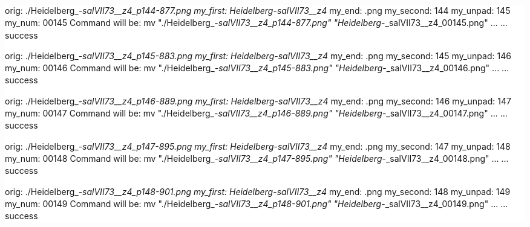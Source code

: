 orig: ./Heidelberg_-_salVII73__z4_p144-877.png
my_first: Heidelberg_-_salVII73__z4_
my_end: .png
my_second: 144
my_unpad: 145
my_num: 00145
  Command will be:
mv "./Heidelberg_-_salVII73__z4_p144-877.png" "Heidelberg_-_salVII73__z4_00145.png"
    ...
        ... success

orig: ./Heidelberg_-_salVII73__z4_p145-883.png
my_first: Heidelberg_-_salVII73__z4_
my_end: .png
my_second: 145
my_unpad: 146
my_num: 00146
  Command will be:
mv "./Heidelberg_-_salVII73__z4_p145-883.png" "Heidelberg_-_salVII73__z4_00146.png"
    ...
        ... success

orig: ./Heidelberg_-_salVII73__z4_p146-889.png
my_first: Heidelberg_-_salVII73__z4_
my_end: .png
my_second: 146
my_unpad: 147
my_num: 00147
  Command will be:
mv "./Heidelberg_-_salVII73__z4_p146-889.png" "Heidelberg_-_salVII73__z4_00147.png"
    ...
        ... success

orig: ./Heidelberg_-_salVII73__z4_p147-895.png
my_first: Heidelberg_-_salVII73__z4_
my_end: .png
my_second: 147
my_unpad: 148
my_num: 00148
  Command will be:
mv "./Heidelberg_-_salVII73__z4_p147-895.png" "Heidelberg_-_salVII73__z4_00148.png"
    ...
        ... success

orig: ./Heidelberg_-_salVII73__z4_p148-901.png
my_first: Heidelberg_-_salVII73__z4_
my_end: .png
my_second: 148
my_unpad: 149
my_num: 00149
  Command will be:
mv "./Heidelberg_-_salVII73__z4_p148-901.png" "Heidelberg_-_salVII73__z4_00149.png"
    ...
        ... success
